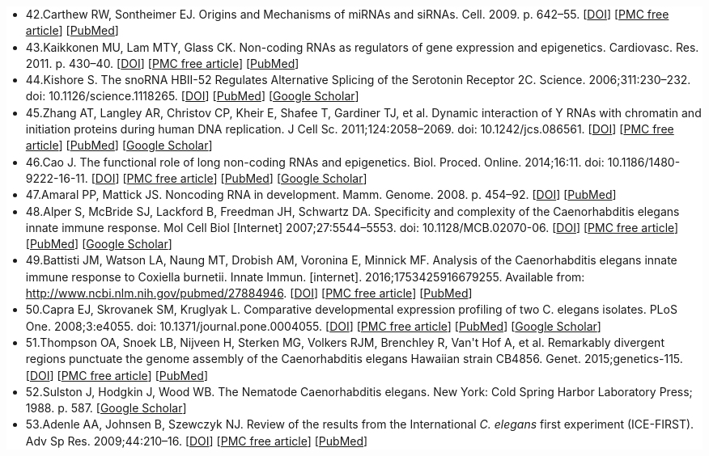 * 42.Carthew RW, Sontheimer EJ. Origins and Mechanisms of miRNAs and siRNAs. Cell. 2009. p. 642–55. [[DOI](https://doi.org/10.1016/j.cell.2009.01.035)] [[PMC free article](/articles/PMC2675692/)] [[PubMed](https://pubmed.ncbi.nlm.nih.gov/19239886/)]
* 43.Kaikkonen MU, Lam MTY, Glass CK. Non-coding RNAs as regulators of gene expression and epigenetics. Cardiovasc. Res. 2011. p. 430–40. [[DOI](https://doi.org/10.1093/cvr/cvr097)] [[PMC free article](/articles/PMC3096308/)] [[PubMed](https://pubmed.ncbi.nlm.nih.gov/21558279/)]
* 44.Kishore S. The snoRNA HBII-52 Regulates Alternative Splicing of the Serotonin Receptor 2C. Science. 2006;311:230–232. doi: 10.1126/science.1118265. [[DOI](https://doi.org/10.1126/science.1118265)] [[PubMed](https://pubmed.ncbi.nlm.nih.gov/16357227/)] [[Google Scholar](https://scholar.google.com/scholar_lookup?journal=Science&title=The%20snoRNA%20HBII-52%20Regulates%20Alternative%20Splicing%20of%20the%20Serotonin%20Receptor%202C&author=S%20Kishore&volume=311&publication_year=2006&pages=230-232&pmid=16357227&doi=10.1126/science.1118265&)]
* 45.Zhang AT, Langley AR, Christov CP, Kheir E, Shafee T, Gardiner TJ, et al. Dynamic interaction of Y RNAs with chromatin and initiation proteins during human DNA replication. J Cell Sc. 2011;124:2058–2069. doi: 10.1242/jcs.086561. [[DOI](https://doi.org/10.1242/jcs.086561)] [[PMC free article](/articles/PMC3104036/)] [[PubMed](https://pubmed.ncbi.nlm.nih.gov/21610089/)] [[Google Scholar](https://scholar.google.com/scholar_lookup?journal=J%20Cell%20Sc&title=Dynamic%20interaction%20of%20Y%20RNAs%20with%20chromatin%20and%20initiation%20proteins%20during%20human%20DNA%20replication&author=AT%20Zhang&author=AR%20Langley&author=CP%20Christov&author=E%20Kheir&author=T%20Shafee&volume=124&publication_year=2011&pages=2058-2069&pmid=21610089&doi=10.1242/jcs.086561&)]
* 46.Cao J. The functional role of long non-coding RNAs and epigenetics. Biol. Proced. Online. 2014;16:11. doi: 10.1186/1480-9222-16-11. [[DOI](https://doi.org/10.1186/1480-9222-16-11)] [[PMC free article](/articles/PMC4177375/)] [[PubMed](https://pubmed.ncbi.nlm.nih.gov/25276098/)] [[Google Scholar](https://scholar.google.com/scholar_lookup?journal=Biol.%20Proced.%20Online&title=The%20functional%20role%20of%20long%20non-coding%20RNAs%20and%20epigenetics&author=J%20Cao&volume=16&publication_year=2014&pages=11&pmid=25276098&doi=10.1186/1480-9222-16-11&)]
* 47.Amaral PP, Mattick JS. Noncoding RNA in development. Mamm. Genome. 2008. p. 454–92. [[DOI](https://doi.org/10.1007/s00335-008-9136-7)] [[PubMed](https://pubmed.ncbi.nlm.nih.gov/18839252/)]
* 48.Alper S, McBride SJ, Lackford B, Freedman JH, Schwartz DA. Specificity and complexity of the Caenorhabditis elegans innate immune response. Mol Cell Biol [Internet] 2007;27:5544–5553. doi: 10.1128/MCB.02070-06. [[DOI](https://doi.org/10.1128/MCB.02070-06)] [[PMC free article](/articles/PMC1952075/)] [[PubMed](https://pubmed.ncbi.nlm.nih.gov/17526726/)] [[Google Scholar](https://scholar.google.com/scholar_lookup?journal=Mol%20Cell%20Biol%20%5BInternet%5D&title=Specificity%20and%20complexity%20of%20the%20Caenorhabditis%20elegans%20innate%20immune%20response&author=S%20Alper&author=SJ%20McBride&author=B%20Lackford&author=JH%20Freedman&author=DA%20Schwartz&volume=27&publication_year=2007&pages=5544-5553&pmid=17526726&doi=10.1128/MCB.02070-06&)]
* 49.Battisti JM, Watson LA, Naung MT, Drobish AM, Voronina E, Minnick MF. Analysis of the Caenorhabditis elegans innate immune response to Coxiella burnetii. Innate Immun. [internet]. 2016;1753425916679255. Available from: <http://www.ncbi.nlm.nih.gov/pubmed/27884946>. [[DOI](https://doi.org/10.1177/1753425916679255)] [[PMC free article](/articles/PMC5266666/)] [[PubMed](https://pubmed.ncbi.nlm.nih.gov/27884946/)]
* 50.Capra EJ, Skrovanek SM, Kruglyak L. Comparative developmental expression profiling of two C. elegans isolates. PLoS One. 2008;3:e4055. doi: 10.1371/journal.pone.0004055. [[DOI](https://doi.org/10.1371/journal.pone.0004055)] [[PMC free article](/articles/PMC2605249/)] [[PubMed](https://pubmed.ncbi.nlm.nih.gov/19116648/)] [[Google Scholar](https://scholar.google.com/scholar_lookup?journal=PLoS%20One&title=Comparative%20developmental%20expression%20profiling%20of%20two%20C.%20elegans%20isolates&author=EJ%20Capra&author=SM%20Skrovanek&author=L%20Kruglyak&volume=3&publication_year=2008&pages=e4055&pmid=19116648&doi=10.1371/journal.pone.0004055&)]
* 51.Thompson OA, Snoek LB, Nijveen H, Sterken MG, Volkers RJM, Brenchley R, Van't Hof A, et al. Remarkably divergent regions punctuate the genome assembly of the Caenorhabditis elegans Hawaiian strain CB4856. Genet. 2015;genetics-115. [[DOI](https://doi.org/10.1534/genetics.115.175950)] [[PMC free article](/articles/PMC4512556/)] [[PubMed](https://pubmed.ncbi.nlm.nih.gov/25995208/)]
* 52.Sulston J, Hodgkin J, Wood WB. The Nematode Caenorhabditis elegans. New York: Cold Spring Harbor Laboratory Press; 1988. p. 587. [[Google Scholar](https://scholar.google.com/scholar_lookup?title=The%20Nematode%20Caenorhabditis%20elegans&author=J%20Sulston&author=J%20Hodgkin&author=WB%20Wood&publication_year=1988&)]
* 53.Adenle AA, Johnsen B, Szewczyk NJ. Review of the results from the International *C. elegans* first experiment (ICE-FIRST). Adv Sp Res. 2009;44:210–16. [[DOI](https://doi.org/10.1016/j.asr.2009.04.008)] [[PMC free article](/articles/PMC2719817/)] [[PubMed](https://pubmed.ncbi.nlm.nih.gov/20161164/)]